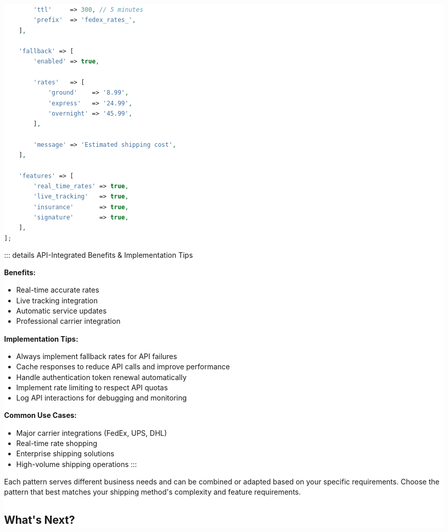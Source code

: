 ```php
        'ttl'     => 300, // 5 minutes
        'prefix'  => 'fedex_rates_',
    ],
    
    'fallback' => [
        'enabled' => true,

        'rates'   => [
            'ground'    => '8.99',
            'express'   => '24.99',
            'overnight' => '45.99',
        ],

        'message' => 'Estimated shipping cost',
    ],
    
    'features' => [
        'real_time_rates' => true,
        'live_tracking'   => true,
        'insurance'       => true,
        'signature'       => true,
    ],
];
```

::: details API-Integrated Benefits & Implementation Tips

**Benefits:**
- Real-time accurate rates
- Live tracking integration
- Automatic service updates
- Professional carrier integration

**Implementation Tips:**
- Always implement fallback rates for API failures
- Cache responses to reduce API calls and improve performance
- Handle authentication token renewal automatically
- Implement rate limiting to respect API quotas
- Log API interactions for debugging and monitoring

**Common Use Cases:**
- Major carrier integrations (FedEx, UPS, DHL)
- Real-time rate shopping
- Enterprise shipping solutions
- High-volume shipping operations
:::

Each pattern serves different business needs and can be combined or adapted based on your specific requirements. Choose the pattern that best matches your shipping method's complexity and feature requirements.

## What's Next?

